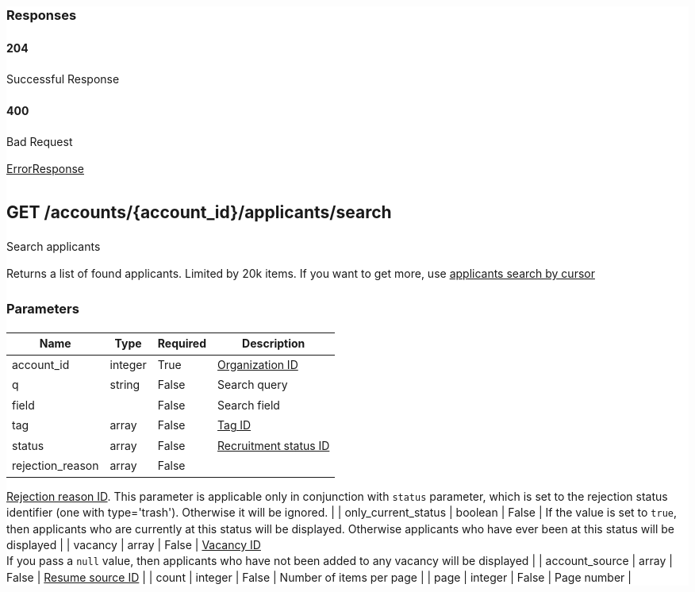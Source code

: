 
### Responses

#### 204


Successful Response




#### 400


Bad Request


[ErrorResponse](#errorresponse)







## GET /accounts/{account_id}/applicants/search

Search applicants

Returns a list of found applicants. Limited by 20k items.
If you want to get more, use [applicants search by cursor](/v2/docs#get-/accounts/-account_id-/applicants/search_by_cursor)


### Parameters

| Name | Type | Required | Description |
|------|------|----------|-------------|
| account_id | integer | True | [Organization ID](/v2/docs#get-/accounts) |
| q | string | False | Search query |
| field |  | False | Search field |
| tag | array | False | [Tag ID](/v2/docs#get-/accounts/-account_id-/tags) |
| status | array | False | [Recruitment status ID](/v2/docs#get-/accounts/-account_id-/vacancies/statuses) |
| rejection_reason | array | False | 
[Rejection reason ID](/v2/docs#get-/accounts/-account_id-/rejection_reasons). This parameter is applicable only in conjunction with 
`status` parameter, which is set to the rejection status identifier (one with type='trash').
Otherwise it will be ignored.
 |
| only_current_status | boolean | False | If the value is set to `true`, then applicants who are currently at this status will be displayed. Otherwise applicants who have ever been at this status will be displayed |
| vacancy | array | False | [Vacancy ID](/v2/docs#get-/accounts/-account_id-/vacancies)<br>If you pass a `null` value, then applicants who have not been added to any vacancy will be displayed |
| account_source | array | False | [Resume source ID](/v2/docs#get-/accounts/-account_id-/applicants/sources) |
| count | integer | False | Number of items per page |
| page | integer | False | Page number |
